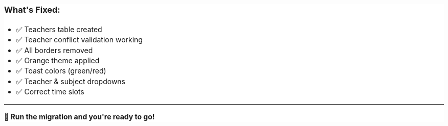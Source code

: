 ### **What's Fixed:**

- ✅ Teachers table created
- ✅ Teacher conflict validation working
- ✅ All borders removed
- ✅ Orange theme applied
- ✅ Toast colors (green/red)
- ✅ Teacher & subject dropdowns
- ✅ Correct time slots

---

**🚀 Run the migration and you're ready to go!**
